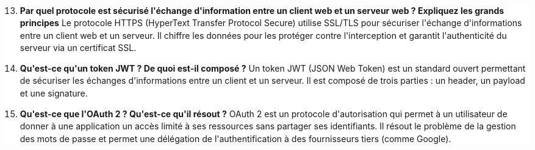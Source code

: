 13. **Par quel protocole est sécurisé l'échange d'information entre un client web et un serveur web ? Expliquez les grands principes**
    Le protocole HTTPS (HyperText Transfer Protocol Secure) utilise SSL/TLS pour sécuriser l'échange d'informations entre un client web et un serveur. Il chiffre les données pour les protéger contre l'interception et garantit l'authenticité du serveur via un certificat SSL.

14. **Qu'est-ce qu'un token JWT ? De quoi est-il composé ?**
    Un token JWT (JSON Web Token) est un standard ouvert permettant de sécuriser les échanges d'informations entre un client et un serveur. Il est composé de trois parties : un header, un payload et une signature.

15. **Qu'est-ce que l'OAuth 2 ? Qu'est-ce qu'il résout ?**
    OAuth 2 est un protocole d'autorisation qui permet à un utilisateur de donner à une application un accès limité à ses ressources sans partager ses identifiants. Il résout le problème de la gestion des mots de passe et permet une délégation de l'authentification à des fournisseurs tiers (comme Google).
